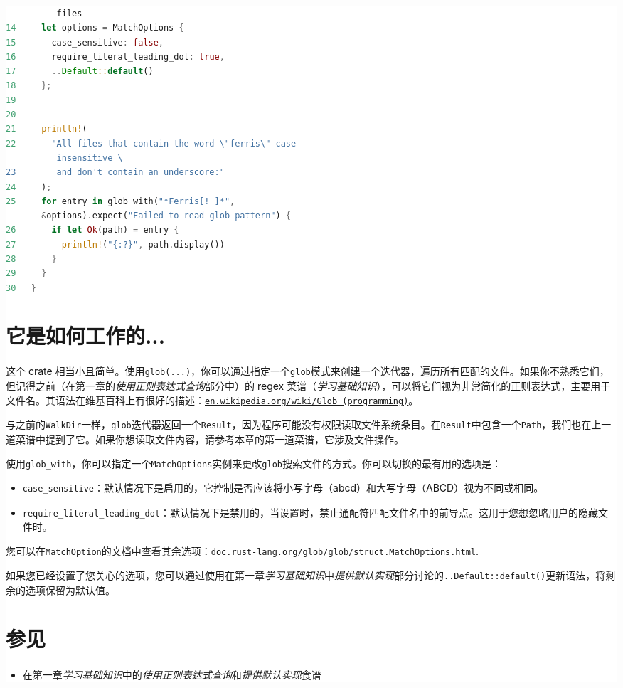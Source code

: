 ```rs
          files
14     let options = MatchOptions {
15       case_sensitive: false,
16       require_literal_leading_dot: true,
17       ..Default::default()
18     };
19 
20 
21     println!(
22       "All files that contain the word \"ferris\" case
          insensitive \
23        and don't contain an underscore:"
24     );
25     for entry in glob_with("*Ferris[!_]*",
       &options).expect("Failed to read glob pattern") {
26       if let Ok(path) = entry {
27         println!("{:?}", path.display())
28       }
29     }
30   }
```

# 它是如何工作的...

这个 crate 相当小且简单。使用`glob(...)`，你可以通过指定一个`glob`模式来创建一个迭代器，遍历所有匹配的文件。如果你不熟悉它们，但记得之前（在第一章的*使用正则表达式查询*部分中）的 regex 菜谱（*学习基础知识*），可以将它们视为非常简化的正则表达式，主要用于文件名。其语法在维基百科上有很好的描述：[`en.wikipedia.org/wiki/Glob_(programming)`](https://en.wikipedia.org/wiki/Glob_%28programming%29)。

与之前的`WalkDir`一样，`glob`迭代器返回一个`Result`，因为程序可能没有权限读取文件系统条目。在`Result`中包含一个`Path`，我们也在上一道菜谱中提到了它。如果你想读取文件内容，请参考本章的第一道菜谱，它涉及文件操作。

使用`glob_with`，你可以指定一个`MatchOptions`实例来更改`glob`搜索文件的方式。你可以切换的最有用的选项是：

+   `case_sensitive`：默认情况下是启用的，它控制是否应该将小写字母（abcd）和大写字母（ABCD）视为不同或相同。

+   `require_literal_leading_dot`：默认情况下是禁用的，当设置时，禁止通配符匹配文件名中的前导点。这用于您想忽略用户的隐藏文件时。

您可以在`MatchOption`的文档中查看其余选项：[`doc.rust-lang.org/glob/glob/struct.MatchOptions.html`](https://doc.rust-lang.org/glob/glob/struct.MatchOptions.html).

如果您已经设置了您关心的选项，您可以通过使用在第一章*学习基础知识*中*提供默认实现*部分讨论的`..Default::default()`更新语法，将剩余的选项保留为默认值。

# 参见

+   在第一章*学习基础知识*中的*使用正则表达式查询*和*提供默认实现*食谱
